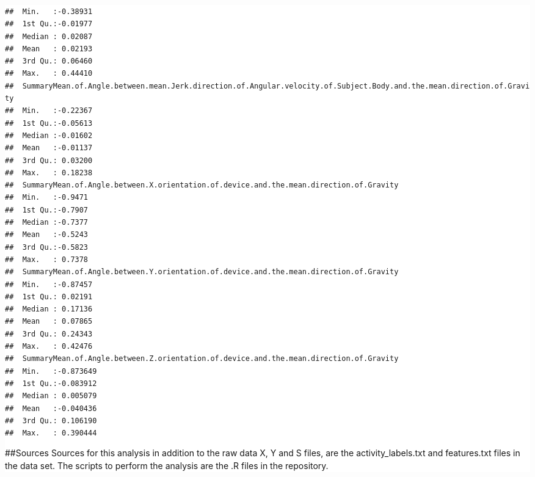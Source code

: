 ```
##  Min.   :-0.38931                                                                                                 
##  1st Qu.:-0.01977                                                                                                 
##  Median : 0.02087                                                                                                 
##  Mean   : 0.02193                                                                                                 
##  3rd Qu.: 0.06460                                                                                                 
##  Max.   : 0.44410                                                                                                 
##  SummaryMean.of.Angle.between.mean.Jerk.direction.of.Angular.velocity.of.Subject.Body.and.the.mean.direction.of.Gravity
##  Min.   :-0.22367                                                                                                      
##  1st Qu.:-0.05613                                                                                                      
##  Median :-0.01602                                                                                                      
##  Mean   :-0.01137                                                                                                      
##  3rd Qu.: 0.03200                                                                                                      
##  Max.   : 0.18238                                                                                                      
##  SummaryMean.of.Angle.between.X.orientation.of.device.and.the.mean.direction.of.Gravity
##  Min.   :-0.9471                                                                       
##  1st Qu.:-0.7907                                                                       
##  Median :-0.7377                                                                       
##  Mean   :-0.5243                                                                       
##  3rd Qu.:-0.5823                                                                       
##  Max.   : 0.7378                                                                       
##  SummaryMean.of.Angle.between.Y.orientation.of.device.and.the.mean.direction.of.Gravity
##  Min.   :-0.87457                                                                      
##  1st Qu.: 0.02191                                                                      
##  Median : 0.17136                                                                      
##  Mean   : 0.07865                                                                      
##  3rd Qu.: 0.24343                                                                      
##  Max.   : 0.42476                                                                      
##  SummaryMean.of.Angle.between.Z.orientation.of.device.and.the.mean.direction.of.Gravity
##  Min.   :-0.873649                                                                     
##  1st Qu.:-0.083912                                                                     
##  Median : 0.005079                                                                     
##  Mean   :-0.040436                                                                     
##  3rd Qu.: 0.106190                                                                     
##  Max.   : 0.390444
```

##Sources
Sources for this analysis in addition to the raw data X, Y and S files, are the activity_labels.txt and features.txt files in the data set. The scripts to perform the analysis are the .R files in the repository.

